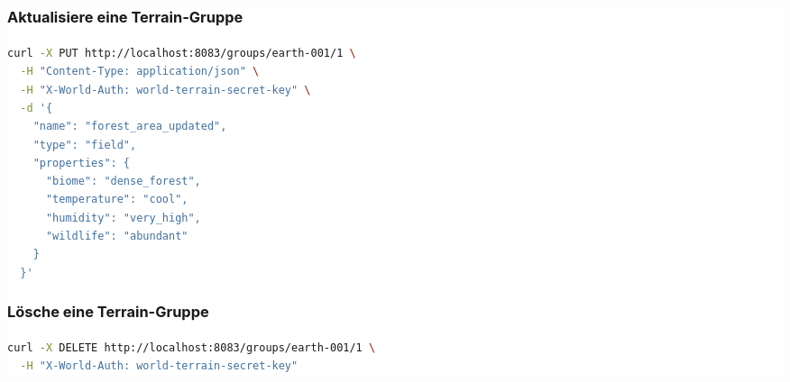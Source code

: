 ### Aktualisiere eine Terrain-Gruppe
```bash
curl -X PUT http://localhost:8083/groups/earth-001/1 \
  -H "Content-Type: application/json" \
  -H "X-World-Auth: world-terrain-secret-key" \
  -d '{
    "name": "forest_area_updated",
    "type": "field",
    "properties": {
      "biome": "dense_forest",
      "temperature": "cool",
      "humidity": "very_high",
      "wildlife": "abundant"
    }
  }'
```

### Lösche eine Terrain-Gruppe
```bash
curl -X DELETE http://localhost:8083/groups/earth-001/1 \
  -H "X-World-Auth: world-terrain-secret-key"
```
